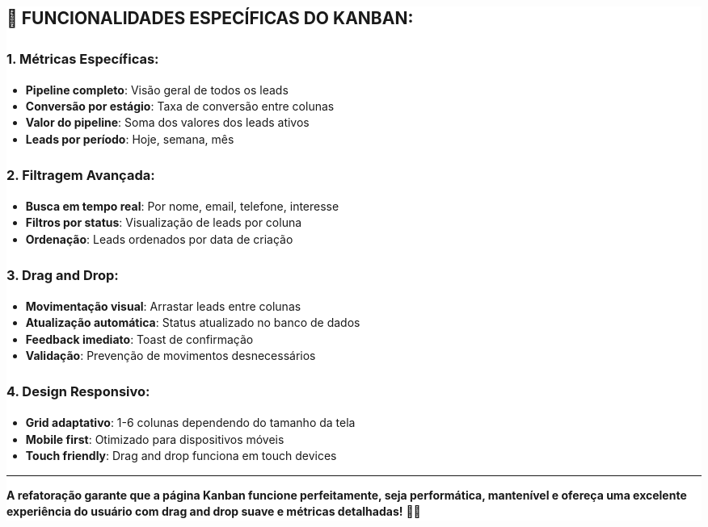 
## 🚀 **FUNCIONALIDADES ESPECÍFICAS DO KANBAN:**

### **1. Métricas Específicas:**
- **Pipeline completo**: Visão geral de todos os leads
- **Conversão por estágio**: Taxa de conversão entre colunas
- **Valor do pipeline**: Soma dos valores dos leads ativos
- **Leads por período**: Hoje, semana, mês

### **2. Filtragem Avançada:**
- **Busca em tempo real**: Por nome, email, telefone, interesse
- **Filtros por status**: Visualização de leads por coluna
- **Ordenação**: Leads ordenados por data de criação

### **3. Drag and Drop:**
- **Movimentação visual**: Arrastar leads entre colunas
- **Atualização automática**: Status atualizado no banco de dados
- **Feedback imediato**: Toast de confirmação
- **Validação**: Prevenção de movimentos desnecessários

### **4. Design Responsivo:**
- **Grid adaptativo**: 1-6 colunas dependendo do tamanho da tela
- **Mobile first**: Otimizado para dispositivos móveis
- **Touch friendly**: Drag and drop funciona em touch devices

---

**A refatoração garante que a página Kanban funcione perfeitamente, seja performática, mantenível e ofereça uma excelente experiência do usuário com drag and drop suave e métricas detalhadas!** 🚀✅





